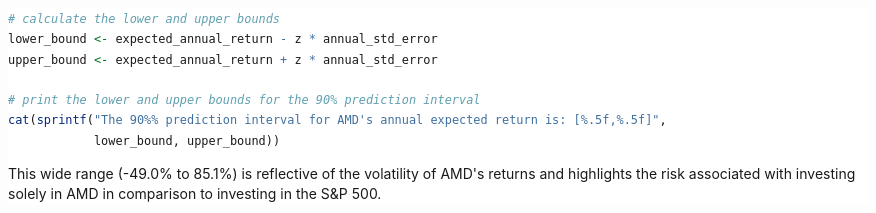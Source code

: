 ```r
# calculate the lower and upper bounds
lower_bound <- expected_annual_return - z * annual_std_error
upper_bound <- expected_annual_return + z * annual_std_error

# print the lower and upper bounds for the 90% prediction interval
cat(sprintf("The 90%% prediction interval for AMD's annual expected return is: [%.5f,%.5f]", 
            lower_bound, upper_bound))
```

This wide range (-49.0% to 85.1%) is reflective of the volatility of AMD's returns and highlights the risk associated with investing solely in AMD in comparison to investing in the S&P 500.
